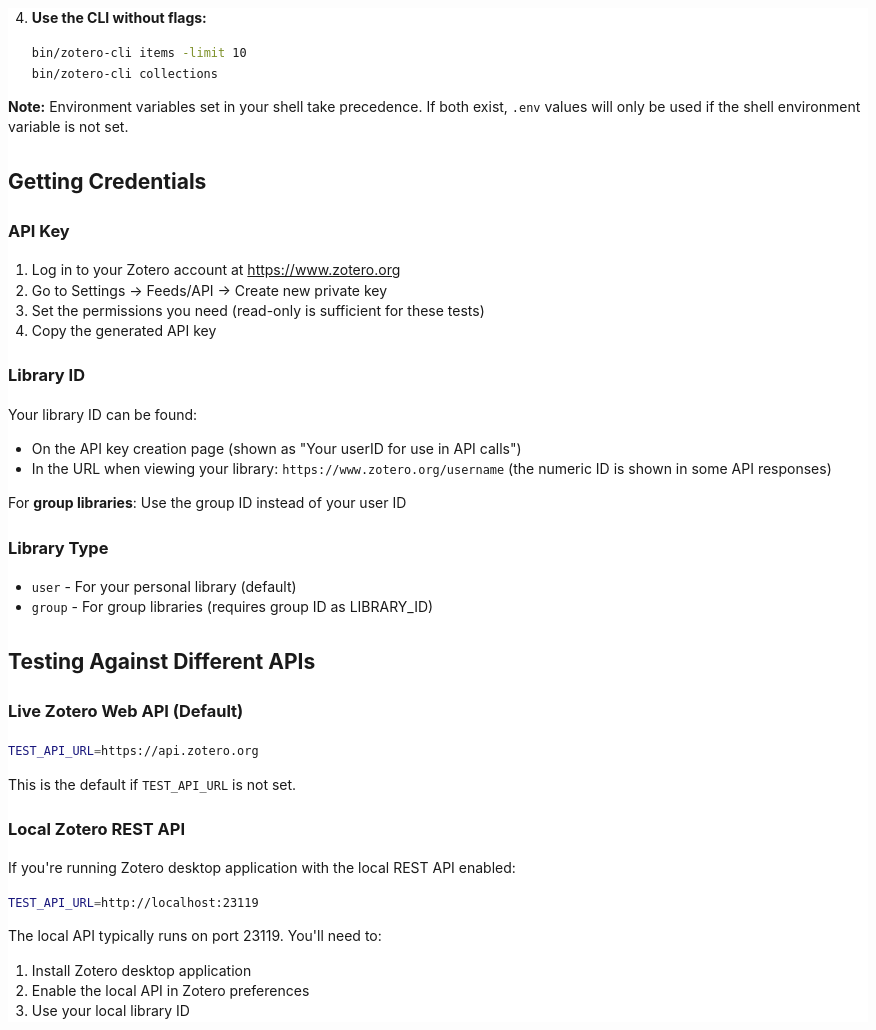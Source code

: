 4. **Use the CLI without flags:**
   ```bash
   bin/zotero-cli items -limit 10
   bin/zotero-cli collections
   ```

**Note:** Environment variables set in your shell take precedence. If both exist, `.env` values will only be used if the shell environment variable is not set.

## Getting Credentials

### API Key

1. Log in to your Zotero account at https://www.zotero.org
2. Go to Settings → Feeds/API → Create new private key
3. Set the permissions you need (read-only is sufficient for these tests)
4. Copy the generated API key

### Library ID

Your library ID can be found:
- On the API key creation page (shown as "Your userID for use in API calls")
- In the URL when viewing your library: `https://www.zotero.org/username` (the numeric ID is shown in some API responses)

For **group libraries**: Use the group ID instead of your user ID

### Library Type

- `user` - For your personal library (default)
- `group` - For group libraries (requires group ID as LIBRARY_ID)

## Testing Against Different APIs

### Live Zotero Web API (Default)

```bash
TEST_API_URL=https://api.zotero.org
```

This is the default if `TEST_API_URL` is not set.

### Local Zotero REST API

If you're running Zotero desktop application with the local REST API enabled:

```bash
TEST_API_URL=http://localhost:23119
```

The local API typically runs on port 23119. You'll need to:
1. Install Zotero desktop application
2. Enable the local API in Zotero preferences
3. Use your local library ID
